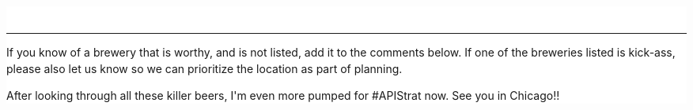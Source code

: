 <td width="25%" align="center" valign="middle"><a id="home-icon-10356" title="Website" href="http://www.veteranbeercompany.com/" target="_blank"><img id="home-icon-img-10356" src="https://s3.amazonaws.com/kinlane-productions/bw-icons/bw-home-icon.jpeg" alt="" width="25" /></a>&nbsp;<a id="blog-icon-10356" title="Blog" href="http://chicago-beer.ipaevangelist.com/index.html" target="_blank"></a><a id="blogrss-icon-10356" title="Blog RSS" href="http://chicago-beer.ipaevangelist.com/index.html" target="_blank"></a><a id="twitter-icon-10356" title="Twitter" href="https://twitter.com/vetsbeer" target="_blank"><img id="twitter-icon-img-10356" src="https://s3.amazonaws.com/kinlane-productions/bw-icons/bw-twitter-icon.png" alt="" width="30" /></a>&nbsp;<a id="github-icon-10356" title="Githube" href="http://chicago-beer.ipaevangelist.com/index.html" target="_blank"></a></td>
</tr>
<tr>
<td colspan="3">
<hr />
</td>
</tr>
</tbody>
</table>
</div>
<p>If you know of a brewery that is worthy, and is not listed, add it to the comments below. If one of the breweries listed is kick-ass, please also let us know so we can prioritize the location as part of planning.</p>
<p>After looking through all these killer beers, I'm even more pumped for #APIStrat now. See you in Chicago!!</p>